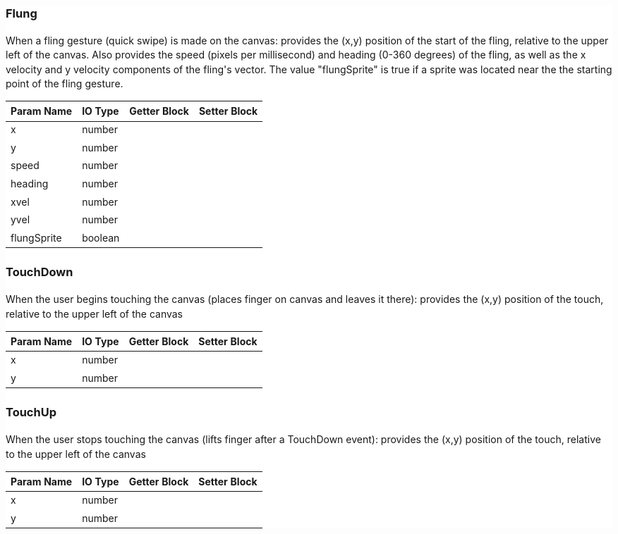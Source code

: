 ### Flung

<div block-type = "component_event" component-selector = "Canvas" event-selector = "Flung" id = "canvas-flung"></div>

When a fling gesture (quick swipe) is made on the canvas: provides the (x,y) position of the start of the fling, relative to the upper left of the canvas. Also provides the speed (pixels per millisecond) and heading (0-360 degrees) of the fling, as well as the x velocity and y velocity components of the fling's vector. The value "flungSprite" is true if a sprite was located near the the starting point of the fling gesture.

| Param Name  | IO Type                              | Getter Block                                                                                            | Setter Block                                                                                            |
| :---------- | :----------------------------------- | :------------------------------------------------------------------------------------------------------ | :------------------------------------------------------------------------------------------------------ |
| x           | <span class="number">number</span>   | <div block-type = "getter" variable-name = x id = "param-get-canvas-flung-x"></div>                     | <div block-type = "setter" variable-name = x id = "param-set-canvas-flung-x"></div>                     |
| y           | <span class="number">number</span>   | <div block-type = "getter" variable-name = y id = "param-get-canvas-flung-y"></div>                     | <div block-type = "setter" variable-name = y id = "param-set-canvas-flung-y"></div>                     |
| speed       | <span class="number">number</span>   | <div block-type = "getter" variable-name = speed id = "param-get-canvas-flung-speed"></div>             | <div block-type = "setter" variable-name = speed id = "param-set-canvas-flung-speed"></div>             |
| heading     | <span class="number">number</span>   | <div block-type = "getter" variable-name = heading id = "param-get-canvas-flung-heading"></div>         | <div block-type = "setter" variable-name = heading id = "param-set-canvas-flung-heading"></div>         |
| xvel        | <span class="number">number</span>   | <div block-type = "getter" variable-name = xvel id = "param-get-canvas-flung-xvel"></div>               | <div block-type = "setter" variable-name = xvel id = "param-set-canvas-flung-xvel"></div>               |
| yvel        | <span class="number">number</span>   | <div block-type = "getter" variable-name = yvel id = "param-get-canvas-flung-yvel"></div>               | <div block-type = "setter" variable-name = yvel id = "param-set-canvas-flung-yvel"></div>               |
| flungSprite | <span class="boolean">boolean</span> | <div block-type = "getter" variable-name = flungSprite id = "param-get-canvas-flung-flungsprite"></div> | <div block-type = "setter" variable-name = flungSprite id = "param-set-canvas-flung-flungsprite"></div> |

### TouchDown

<div block-type = "component_event" component-selector = "Canvas" event-selector = "TouchDown" id = "canvas-touchdown"></div>

When the user begins touching the canvas (places finger on canvas and leaves it there): provides the (x,y) position of the touch, relative to the upper left of the canvas

| Param Name | IO Type                            | Getter Block                                                                            | Setter Block                                                                            |
| :--------- | :--------------------------------- | :-------------------------------------------------------------------------------------- | :-------------------------------------------------------------------------------------- |
| x          | <span class="number">number</span> | <div block-type = "getter" variable-name = x id = "param-get-canvas-touchdown-x"></div> | <div block-type = "setter" variable-name = x id = "param-set-canvas-touchdown-x"></div> |
| y          | <span class="number">number</span> | <div block-type = "getter" variable-name = y id = "param-get-canvas-touchdown-y"></div> | <div block-type = "setter" variable-name = y id = "param-set-canvas-touchdown-y"></div> |

### TouchUp

<div block-type = "component_event" component-selector = "Canvas" event-selector = "TouchUp" id = "canvas-touchup"></div>

When the user stops touching the canvas (lifts finger after a TouchDown event): provides the (x,y) position of the touch, relative to the upper left of the canvas

| Param Name | IO Type                            | Getter Block                                                                          | Setter Block                                                                          |
| :--------- | :--------------------------------- | :------------------------------------------------------------------------------------ | :------------------------------------------------------------------------------------ |
| x          | <span class="number">number</span> | <div block-type = "getter" variable-name = x id = "param-get-canvas-touchup-x"></div> | <div block-type = "setter" variable-name = x id = "param-set-canvas-touchup-x"></div> |
| y          | <span class="number">number</span> | <div block-type = "getter" variable-name = y id = "param-get-canvas-touchup-y"></div> | <div block-type = "setter" variable-name = y id = "param-set-canvas-touchup-y"></div> |
